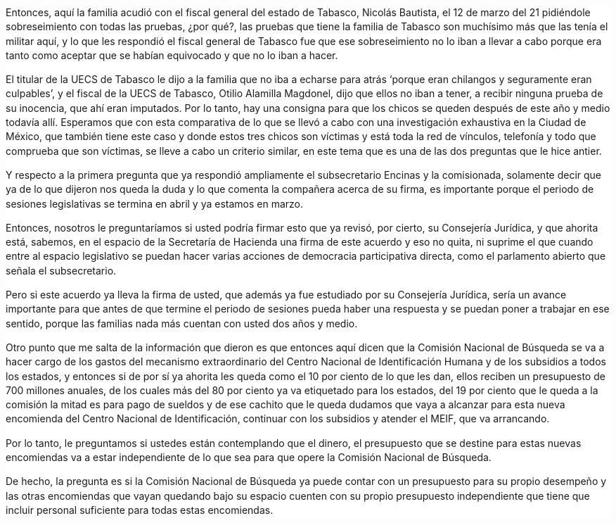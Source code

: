 Entonces, aquí la familia acudió con el fiscal general del estado de Tabasco,
Nicolás Bautista, el 12 de marzo del 21 pidiéndole sobreseimiento con todas
las pruebas, ¿por qué?, las pruebas que tiene la familia de Tabasco son
muchísimo más que las tenía el militar aquí, y lo que les respondió el fiscal
general de Tabasco fue que ese sobreseimiento no lo iban a llevar a cabo
porque era tanto como aceptar que se habían equivocado y que no lo iban a
hacer.

El titular de la UECS de Tabasco le dijo a la familia que no iba a echarse
para atrás ‘porque eran chilangos y seguramente eran culpables’, y el fiscal
de la UECS de Tabasco, Otilio Alamilla Magdonel, dijo que ellos no iban a
tener, a recibir ninguna prueba de su inocencia, que ahí eran imputados. Por
lo tanto, hay una consigna para que los chicos se queden después de este año y
medio todavía allí. Esperamos que con esta comparativa de lo que se llevó a
cabo con una investigación exhaustiva en la Ciudad de México, que también
tiene este caso y donde estos tres chicos son víctimas y está toda la red de
vínculos, telefonía y todo que comprueba que son víctimas, se lleve a cabo un
criterio similar, en este tema que es una de las dos preguntas que le hice
antier.

Y respecto a la primera pregunta que ya respondió ampliamente el subsecretario
Encinas y la comisionada, solamente decir que ya de lo que dijeron nos queda
la duda y lo que comenta la compañera acerca de su firma, es importante porque
el periodo de sesiones legislativas se termina en abril y ya estamos en marzo.

Entonces, nosotros le preguntaríamos si usted podría firmar esto que ya
revisó, por cierto, su Consejería Jurídica, y que ahorita está, sabemos, en el
espacio de la Secretaría de Hacienda una firma de este acuerdo y eso no quita,
ni suprime el que cuando entre al espacio legislativo se puedan hacer varias
acciones de democracia participativa directa, como el parlamento abierto que
señala el subsecretario.

Pero si este acuerdo ya lleva la firma de usted, que además ya fue estudiado
por su Consejería Jurídica, sería un avance importante para que antes de que
termine el periodo de sesiones pueda haber una respuesta y se puedan poner a
trabajar en ese sentido, porque las familias nada más cuentan con usted dos
años y medio.

Otro punto que me salta de la información que dieron es que entonces aquí
dicen que la Comisión Nacional de Búsqueda se va a hacer cargo de los gastos
del mecanismo extraordinario del Centro Nacional de Identificación Humana y de
los subsidios a todos los estados, y entonces si de por sí ya ahorita les
queda como el 10 por ciento de lo que les dan, ellos reciben un presupuesto de
700 millones anuales, de los cuales más del 80 por ciento ya va etiquetado
para los estados, del 19 por ciento que le queda a la comisión la mitad es
para pago de sueldos y de ese cachito que le queda dudamos que vaya a alcanzar
para esta nueva encomienda del Centro Nacional de Identificación, continuar
con los subsidios y atender el MEIF, que va arrancando.

Por lo tanto, le preguntamos si ustedes están contemplando que el dinero, el
presupuesto que se destine para estas nuevas encomiendas va a estar
independiente de lo que sea para que opere la Comisión Nacional de Búsqueda.

De hecho, la pregunta es si la Comisión Nacional de Búsqueda ya puede contar
con un presupuesto para su propio desempeño y las otras encomiendas que vayan
quedando bajo su espacio cuenten con su propio presupuesto independiente que
tiene que incluir personal suficiente para todas estas encomiendas.
